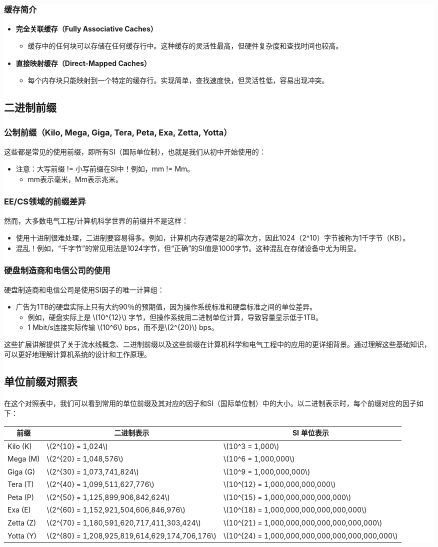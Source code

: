 ### 缓存简介

- **完全关联缓存（Fully Associative Caches）**
  - 缓存中的任何块可以存储在任何缓存行中。这种缓存的灵活性最高，但硬件复杂度和查找时间也较高。

- **直接映射缓存（Direct-Mapped Caches）**
  - 每个内存块只能映射到一个特定的缓存行。实现简单，查找速度快，但灵活性低，容易出现冲突。

## 二进制前缀

### 公制前缀（Kilo, Mega, Giga, Tera, Peta, Exa, Zetta, Yotta）

这些都是常见的使用前缀，即所有SI（国际单位制），也就是我们从初中开始使用的：

- 注意：大写前缀 != 小写前缀在SI中！例如，mm != Mm。
  - mm表示毫米，Mm表示兆米。

### EE/CS领域的前缀差异

然而，大多数电气工程/计算机科学世界的前缀并不是这样：

- 使用十进制很难处理，二进制要容易得多。例如，计算机内存通常是2的幂次方，因此1024（2^10）字节被称为1千字节（KB）。
- 混乱！例如，“千字节”的常见用法是1024字节，但“正确”的SI值是1000字节。这种混乱在存储设备中尤为明显。

### 硬盘制造商和电信公司的使用

硬盘制造商和电信公司是使用SI因子的唯一计算组：

- 广告为1TB的硬盘实际上只有大约90％的预期值，因为操作系统标准和硬盘标准之间的单位差异。
  - 例如，硬盘实际上是 \\(10^{12}\\) 字节，但操作系统用二进制单位计算，导致容量显示低于1TB。
  - 1 Mbit/s连接实际传输 \\(10^6\\) bps，而不是\\(2^{20}\\) bps。

这些扩展讲解提供了关于流水线概念、二进制前缀以及这些前缀在计算机科学和电气工程中的应用的更详细背景。通过理解这些基础知识，可以更好地理解计算机系统的设计和工作原理。

## 单位前缀对照表

在这个对照表中，我们可以看到常用的单位前缀及其对应的因子和SI（国际单位制）中的大小。以二进制表示时，每个前缀对应的因子如下：

| 前缀      | 二进制表示                                       | SI 单位表示                                       |
| --------- | ------------------------------------------------ | ------------------------------------------------- |
| Kilo (K)  | \\(2^{10} = 1,024\\)                             | \\(10^3 = 1,000\\)                                |
| Mega (M)  | \\(2^{20} = 1,048,576\\)                         | \\(10^6 = 1,000,000\\)                            |
| Giga (G)  | \\(2^{30} = 1,073,741,824\\)                     | \\(10^9 = 1,000,000,000\\)                        |
| Tera (T)  | \\(2^{40} = 1,099,511,627,776\\)                 | \\(10^{12} = 1,000,000,000,000\\)                 |
| Peta (P)  | \\(2^{50} = 1,125,899,906,842,624\\)             | \\(10^{15} = 1,000,000,000,000,000\\)             |
| Exa (E)   | \\(2^{60} = 1,152,921,504,606,846,976\\)         | \\(10^{18} = 1,000,000,000,000,000,000\\)         |
| Zetta (Z) | \\(2^{70} = 1,180,591,620,717,411,303,424\\)     | \\(10^{21} = 1,000,000,000,000,000,000,000\\)     |
| Yotta (Y) | \\(2^{80} = 1,208,925,819,614,629,174,706,176\\) | \\(10^{24} = 1,000,000,000,000,000,000,000,000\\) |
